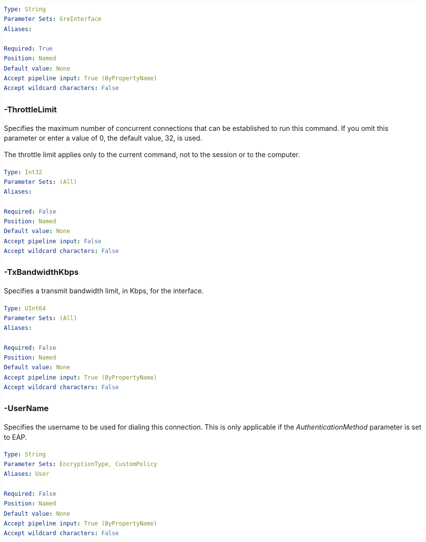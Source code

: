 ```yaml
Type: String
Parameter Sets: GreInterface
Aliases: 

Required: True
Position: Named
Default value: None
Accept pipeline input: True (ByPropertyName)
Accept wildcard characters: False
```

### -ThrottleLimit
Specifies the maximum number of concurrent connections that can be established to run this command.
If you omit this parameter or enter a value of 0, the default value, 32, is used.

The throttle limit applies only to the current command, not to the session or to the computer.

```yaml
Type: Int32
Parameter Sets: (All)
Aliases: 

Required: False
Position: Named
Default value: None
Accept pipeline input: False
Accept wildcard characters: False
```

### -TxBandwidthKbps
Specifies a transmit bandwidth limit, in Kbps, for the interface.

```yaml
Type: UInt64
Parameter Sets: (All)
Aliases: 

Required: False
Position: Named
Default value: None
Accept pipeline input: True (ByPropertyName)
Accept wildcard characters: False
```

### -UserName
Specifies the username to be used for dialing this connection.
This is only applicable if the *AuthenticationMethod* parameter is set to EAP.

```yaml
Type: String
Parameter Sets: EncryptionType, CustomPolicy
Aliases: User

Required: False
Position: Named
Default value: None
Accept pipeline input: True (ByPropertyName)
Accept wildcard characters: False
```

